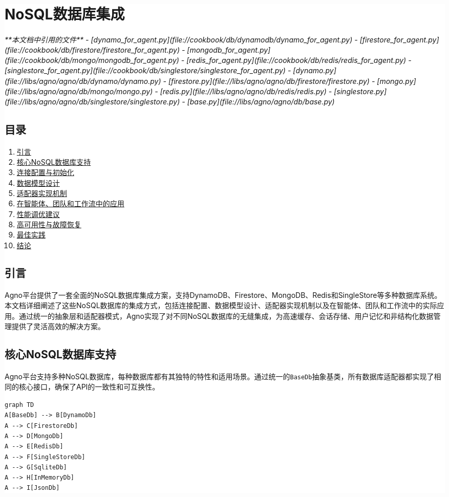 
# NoSQL数据库集成

<cite>
**本文档中引用的文件**  
- [dynamo_for_agent.py](file://cookbook/db/dynamodb/dynamo_for_agent.py)
- [firestore_for_agent.py](file://cookbook/db/firestore/firestore_for_agent.py)
- [mongodb_for_agent.py](file://cookbook/db/mongo/mongodb_for_agent.py)
- [redis_for_agent.py](file://cookbook/db/redis/redis_for_agent.py)
- [singlestore_for_agent.py](file://cookbook/db/singlestore/singlestore_for_agent.py)
- [dynamo.py](file://libs/agno/agno/db/dynamo/dynamo.py)
- [firestore.py](file://libs/agno/agno/db/firestore/firestore.py)
- [mongo.py](file://libs/agno/agno/db/mongo/mongo.py)
- [redis.py](file://libs/agno/agno/db/redis/redis.py)
- [singlestore.py](file://libs/agno/agno/db/singlestore/singlestore.py)
- [base.py](file://libs/agno/agno/db/base.py)
</cite>

## 目录
1. [引言](#引言)
2. [核心NoSQL数据库支持](#核心nosql数据库支持)
3. [连接配置与初始化](#连接配置与初始化)
4. [数据模型设计](#数据模型设计)
5. [适配器实现机制](#适配器实现机制)
6. [在智能体、团队和工作流中的应用](#在智能体团队和工作流中的应用)
7. [性能调优建议](#性能调优建议)
8. [高可用性与故障恢复](#高可用性与故障恢复)
9. [最佳实践](#最佳实践)
10. [结论](#结论)

## 引言
Agno平台提供了一套全面的NoSQL数据库集成方案，支持DynamoDB、Firestore、MongoDB、Redis和SingleStore等多种数据库系统。本文档详细阐述了这些NoSQL数据库的集成方式，包括连接配置、数据模型设计、适配器实现机制以及在智能体、团队和工作流中的实际应用。通过统一的抽象层和适配器模式，Agno实现了对不同NoSQL数据库的无缝集成，为高速缓存、会话存储、用户记忆和非结构化数据管理提供了灵活高效的解决方案。

## 核心NoSQL数据库支持
Agno平台支持多种NoSQL数据库，每种数据库都有其独特的特性和适用场景。通过统一的`BaseDb`抽象基类，所有数据库适配器都实现了相同的核心接口，确保了API的一致性和可互换性。

```mermaid
graph TD
A[BaseDb] --> B[DynamoDb]
A --> C[FirestoreDb]
A --> D[MongoDb]
A --> E[RedisDb]
A --> F[SingleStoreDb]
A --> G[SqliteDb]
A --> H[InMemoryDb]
A --> I[JsonDb]
```
